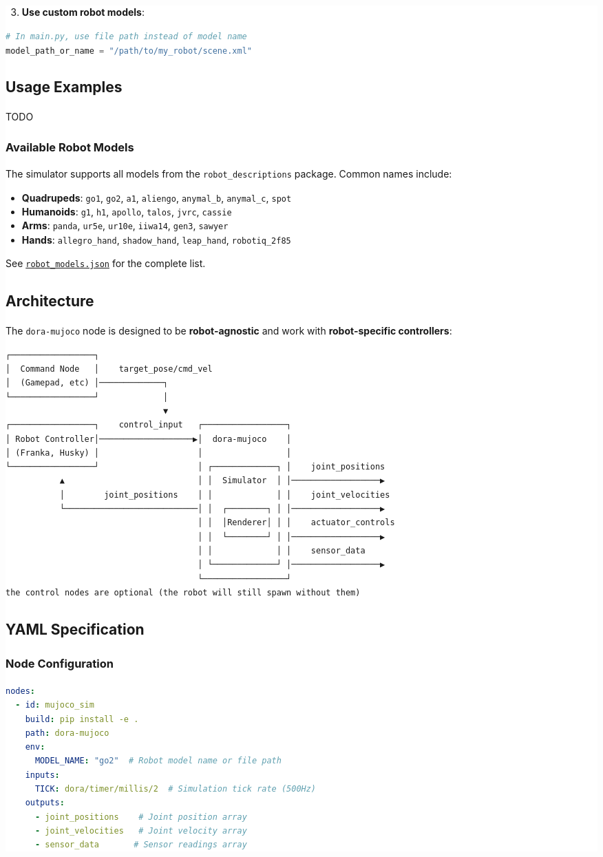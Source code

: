 3. **Use custom robot models**:
```python
# In main.py, use file path instead of model name
model_path_or_name = "/path/to/my_robot/scene.xml"
```

## Usage Examples
TODO

### Available Robot Models
The simulator supports all models from the `robot_descriptions` package. Common names include:

- **Quadrupeds**: `go1`, `go2`, `a1`, `aliengo`, `anymal_b`, `anymal_c`, `spot`
- **Humanoids**: `g1`, `h1`, `apollo`, `talos`, `jvrc`, `cassie`
- **Arms**: `panda`, `ur5e`, `ur10e`, `iiwa14`, `gen3`, `sawyer`
- **Hands**: `allegro_hand`, `shadow_hand`, `leap_hand`, `robotiq_2f85`

See [`robot_models.json`](dora_mujoco/robot_models.json) for the complete list.

## Architecture

The `dora-mujoco` node is designed to be **robot-agnostic** and work with **robot-specific controllers**:

```
┌─────────────────┐    
│  Command Node   │    target_pose/cmd_vel
│  (Gamepad, etc) │─────────────┐
└─────────────────┘             │
                                ▼
┌─────────────────┐    control_input   ┌─────────────────┐
│ Robot Controller│───────────────────▶│  dora-mujoco    │
│ (Franka, Husky) │                    │                 │
└─────────────────┘                    │ ┌─────────────┐ │    joint_positions
           ▲                           │ │  Simulator  │ │──────────────────▶
           │        joint_positions    │ │             │ │    joint_velocities  
           └───────────────────────────│ │  ┌────────┐ │ │──────────────────▶
                                       │ │  │Renderer│ │ │    actuator_controls
                                       │ │  └────────┘ │ │──────────────────▶
                                       │ │             │ │    sensor_data
                                       │ └─────────────┘ │──────────────────▶
                                       └─────────────────┘
the control nodes are optional (the robot will still spawn without them)
```

## YAML Specification

### Node Configuration
```yaml
nodes:
  - id: mujoco_sim
    build: pip install -e .
    path: dora-mujoco
    env:
      MODEL_NAME: "go2"  # Robot model name or file path
    inputs:
      TICK: dora/timer/millis/2  # Simulation tick rate (500Hz)
    outputs:
      - joint_positions    # Joint position array
      - joint_velocities   # Joint velocity array  
      - sensor_data       # Sensor readings array
```
